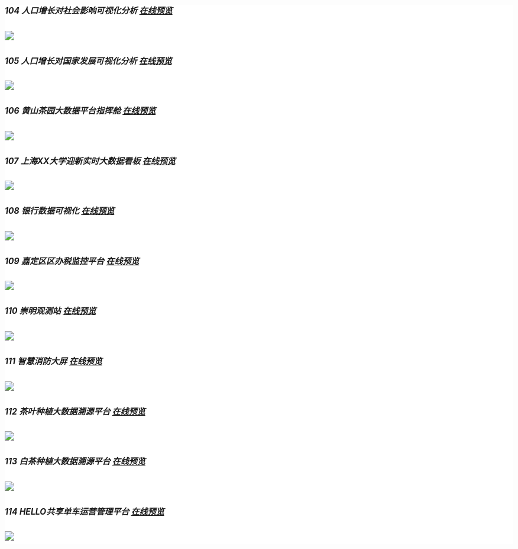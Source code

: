 ##### 104 人口增长对社会影响可视化分析 [在线预览](https://igaowei.github.io/BigDataView/web/101%20%E6%A0%A1%E6%83%85%E6%95%B0%E6%8D%AE%E7%BB%BC%E5%90%88%E5%88%86%E6%9E%90%E5%B9%B3%E5%8F%B0/)
<img src="https://gitee.com/iGaoWei/big-data-view/raw/master/gif/104.gif" onerror="this.src='https://gitee.com/iGaoWei/big-data-view/raw/master/gif/104.gif'" width="100%" />

##### 105 人口增长对国家发展可视化分析 [在线预览](https://igaowei.github.io/BigDataView/web/101%20%E6%A0%A1%E6%83%85%E6%95%B0%E6%8D%AE%E7%BB%BC%E5%90%88%E5%88%86%E6%9E%90%E5%B9%B3%E5%8F%B0/)
<img src="https://gitee.com/iGaoWei/big-data-view/raw/master/gif/105.gif" onerror="this.src='https://gitee.com/iGaoWei/big-data-view/raw/master/gif/105.gif'" width="100%" />

##### 106 黄山茶园大数据平台指挥舱 [在线预览](https://igaowei.github.io/BigDataView/web/101%20%E6%A0%A1%E6%83%85%E6%95%B0%E6%8D%AE%E7%BB%BC%E5%90%88%E5%88%86%E6%9E%90%E5%B9%B3%E5%8F%B0/)
<img src="https://gitee.com/iGaoWei/big-data-view/raw/master/gif/106.gif" onerror="this.src='https://gitee.com/iGaoWei/big-data-view/raw/master/gif/106.gif'" width="100%" />

##### 107 上海XX大学迎新实时大数据看板 [在线预览](https://igaowei.github.io/BigDataView/web/101%20%E6%A0%A1%E6%83%85%E6%95%B0%E6%8D%AE%E7%BB%BC%E5%90%88%E5%88%86%E6%9E%90%E5%B9%B3%E5%8F%B0/)
<img src="https://gitee.com/iGaoWei/big-data-view/raw/master/gif/107.gif" onerror="this.src='https://gitee.com/iGaoWei/big-data-view/raw/master/gif/107.gif'" width="100%" />

##### 108 银行数据可视化 [在线预览](https://igaowei.github.io/BigDataView/web/101%20%E6%A0%A1%E6%83%85%E6%95%B0%E6%8D%AE%E7%BB%BC%E5%90%88%E5%88%86%E6%9E%90%E5%B9%B3%E5%8F%B0/)
<img src="https://gitee.com/iGaoWei/big-data-view/raw/master/gif/108.gif" onerror="this.src='https://gitee.com/iGaoWei/big-data-view/raw/master/gif/108.gif'" width="100%" />

##### 109 嘉定区区办税监控平台 [在线预览](https://igaowei.github.io/BigDataView/web/109%20嘉定区区办税监控平台/)
<img src="https://gitee.com/iGaoWei/big-data-view/raw/master/gif/109.png" onerror="this.src='https://gitee.com/iGaoWei/big-data-view/raw/master/gif/更多内容关注公众号.gif'" width="100%" />

##### 110 崇明观测站 [在线预览](https://igaowei.github.io/BigDataView/web/110%20崇明观测站/index.html)
<img src="https://gitee.com/iGaoWei/big-data-view/raw/master/gif/110.png" onerror="this.src='https://gitee.com/iGaoWei/big-data-view/raw/master/gif/更多内容关注公众号.gif'" width="100%" />

##### 111 智慧消防大屏 [在线预览](https://igaowei.github.io/BigDataView/web/110%20崇明观测站/index.html)
<img src="https://gitee.com/iGaoWei/big-data-view/raw/master/gif/111.png" onerror="this.src='https://gitee.com/iGaoWei/big-data-view/raw/master/gif/更多内容关注公众号.gif'" width="100%" />

##### 112 茶叶种植大数据溯源平台 [在线预览](https://igaowei.github.io/BigDataView/web/110%20崇明观测站/index.html)
<img src="https://gitee.com/iGaoWei/big-data-view/raw/master/gif/112.png" onerror="this.src='https://gitee.com/iGaoWei/big-data-view/raw/master/gif/更多内容关注公众号.gif'" width="100%" />

##### 113 白茶种植大数据溯源平台 [在线预览](https://igaowei.github.io/BigDataView/web/110%20崇明观测站/index.html)
<img src="https://gitee.com/iGaoWei/big-data-view/raw/master/gif/113.png" onerror="this.src='https://gitee.com/iGaoWei/big-data-view/raw/master/gif/更多内容关注公众号.gif'" width="100%" />

##### 114 HELLO共享单车运营管理平台 [在线预览](https://igaowei.github.io/BigDataView/web/110%20崇明观测站/index.html)
<img src="https://gitee.com/iGaoWei/big-data-view/raw/master/gif/114.png" onerror="this.src='https://gitee.com/iGaoWei/big-data-view/raw/master/gif/更多内容关注公众号.gif'" width="100%" />
